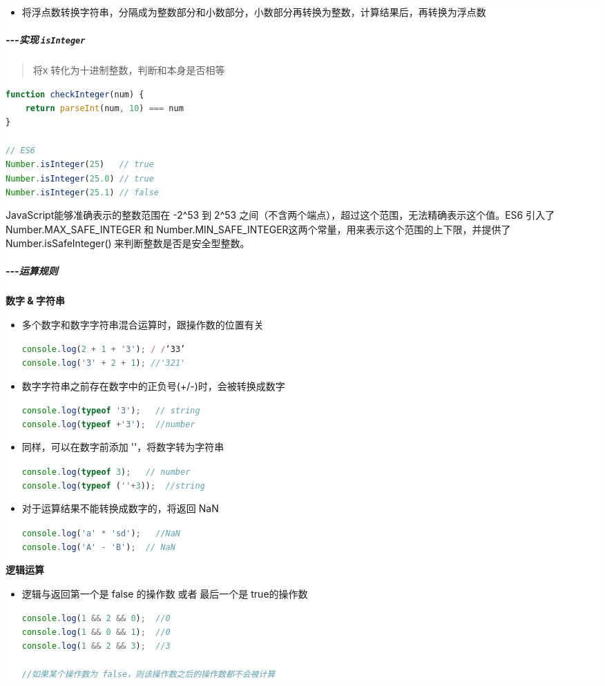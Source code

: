 * 将浮点数转换字符串，分隔成为整数部分和小数部分，小数部分再转换为整数，计算结果后，再转换为浮点数

##### ---实现 `isInteger`
> 将x 转化为十进制整数，判断和本身是否相等

```js
function checkInteger(num) {
    return parseInt(num, 10) === num
}

// ES6
Number.isInteger(25)   // true
Number.isInteger(25.0) // true
Number.isInteger(25.1) // false
```

JavaScript能够准确表示的整数范围在 -2^53 到 2^53 之间（不含两个端点），超过这个范围，无法精确表示这个值。ES6 引入了Number.MAX_SAFE_INTEGER 和 Number.MIN_SAFE_INTEGER这两个常量，用来表示这个范围的上下限，并提供了 Number.isSafeInteger() 来判断整数是否是安全型整数。

##### ---运算规则
**数字 & 字符串**
* 多个数字和数字字符串混合运算时，跟操作数的位置有关
    ```js
    console.log(2 + 1 + '3'); / /‘33’
    console.log('3' + 2 + 1); //'321'
    ```

* 数字字符串之前存在数字中的正负号(+/-)时，会被转换成数字
    ```js
    console.log(typeof '3');   // string
    console.log(typeof +'3');  //number
    ```

* 同样，可以在数字前添加 ''，将数字转为字符串
    ```js
    console.log(typeof 3);   // number
    console.log(typeof (''+3));  //string
    ```

* 对于运算结果不能转换成数字的，将返回 NaN
    ```js
    console.log('a' * 'sd');   //NaN
    console.log('A' - 'B');  // NaN
    ```

**逻辑运算**
* 逻辑与返回第一个是 false 的操作数 或者 最后一个是 true的操作数
    ```js
    console.log(1 && 2 && 0);  //0
    console.log(1 && 0 && 1);  //0
    console.log(1 && 2 && 3);  //3

    //如果某个操作数为 false，则该操作数之后的操作数都不会被计算
    ```
